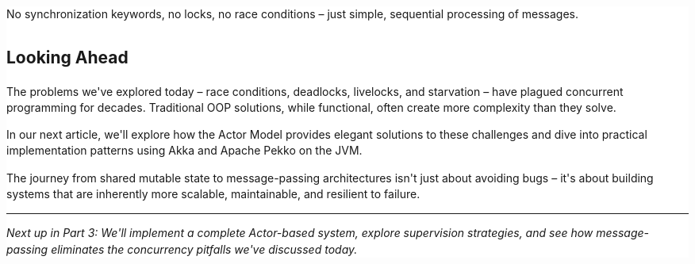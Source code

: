 No synchronization keywords, no locks, no race conditions – just simple, sequential processing of messages.

## Looking Ahead

The problems we've explored today – race conditions, deadlocks, livelocks, and starvation – have plagued concurrent programming for decades. Traditional OOP solutions, while functional, often create more complexity than they solve.

In our next article, we'll explore how the Actor Model provides elegant solutions to these challenges and dive into practical implementation patterns using Akka and Apache Pekko on the JVM.

The journey from shared mutable state to message-passing architectures isn't just about avoiding bugs – it's about building systems that are inherently more scalable, maintainable, and resilient to failure.

---

_Next up in Part 3: We'll implement a complete Actor-based system, explore supervision strategies, and see how message-passing eliminates the concurrency pitfalls we've discussed today._
